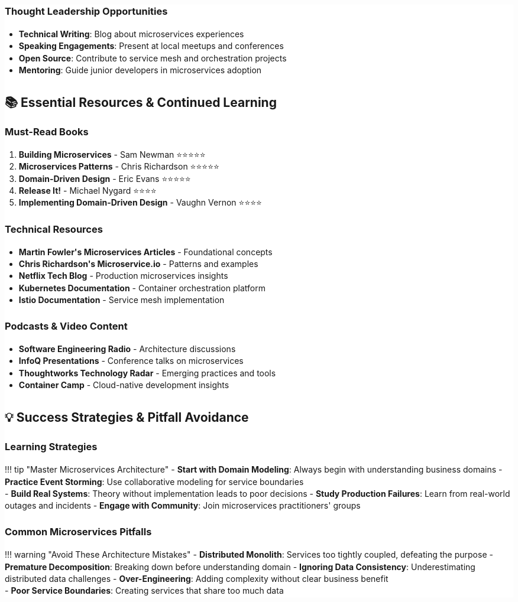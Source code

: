 ### Thought Leadership Opportunities

- **Technical Writing**: Blog about microservices experiences
- **Speaking Engagements**: Present at local meetups and conferences
- **Open Source**: Contribute to service mesh and orchestration projects
- **Mentoring**: Guide junior developers in microservices adoption

## 📚 Essential Resources & Continued Learning

### Must-Read Books

1. **Building Microservices** - Sam Newman ⭐⭐⭐⭐⭐
2. **Microservices Patterns** - Chris Richardson ⭐⭐⭐⭐⭐
3. **Domain-Driven Design** - Eric Evans ⭐⭐⭐⭐⭐
4. **Release It!** - Michael Nygard ⭐⭐⭐⭐
5. **Implementing Domain-Driven Design** - Vaughn Vernon ⭐⭐⭐⭐

### Technical Resources

- **Martin Fowler's Microservices Articles** - Foundational concepts
- **Chris Richardson's Microservice.io** - Patterns and examples  
- **Netflix Tech Blog** - Production microservices insights
- **Kubernetes Documentation** - Container orchestration platform
- **Istio Documentation** - Service mesh implementation

### Podcasts & Video Content

- **Software Engineering Radio** - Architecture discussions
- **InfoQ Presentations** - Conference talks on microservices
- **Thoughtworks Technology Radar** - Emerging practices and tools
- **Container Camp** - Cloud-native development insights

## 💡 Success Strategies & Pitfall Avoidance

### Learning Strategies

!!! tip "Master Microservices Architecture"
    - **Start with Domain Modeling**: Always begin with understanding business domains
    - **Practice Event Storming**: Use collaborative modeling for service boundaries  
    - **Build Real Systems**: Theory without implementation leads to poor decisions
    - **Study Production Failures**: Learn from real-world outages and incidents
    - **Engage with Community**: Join microservices practitioners' groups

### Common Microservices Pitfalls

!!! warning "Avoid These Architecture Mistakes"
    - **Distributed Monolith**: Services too tightly coupled, defeating the purpose
    - **Premature Decomposition**: Breaking down before understanding domain
    - **Ignoring Data Consistency**: Underestimating distributed data challenges
    - **Over-Engineering**: Adding complexity without clear business benefit  
    - **Poor Service Boundaries**: Creating services that share too much data
